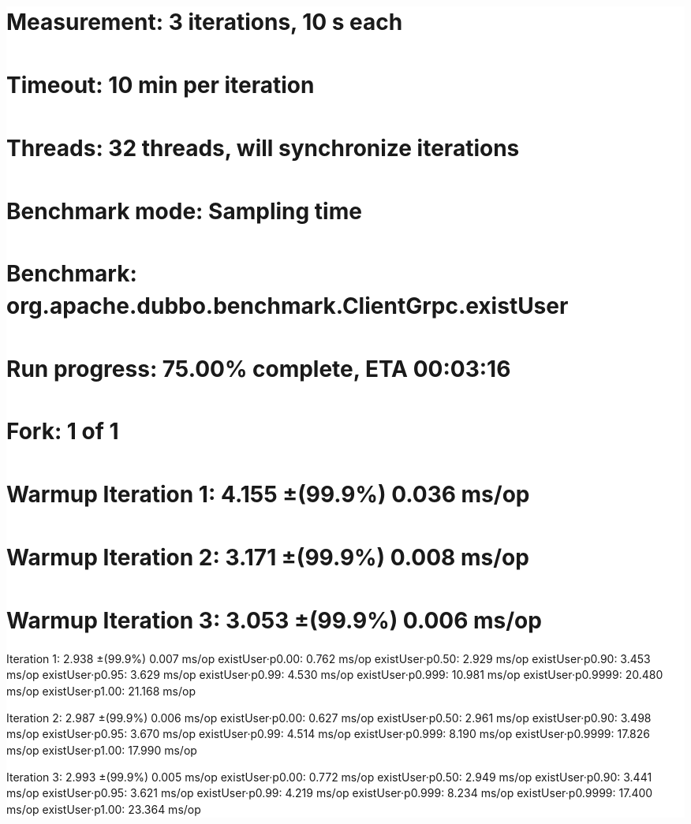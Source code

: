 # Measurement: 3 iterations, 10 s each
# Timeout: 10 min per iteration
# Threads: 32 threads, will synchronize iterations
# Benchmark mode: Sampling time
# Benchmark: org.apache.dubbo.benchmark.ClientGrpc.existUser

# Run progress: 75.00% complete, ETA 00:03:16
# Fork: 1 of 1
# Warmup Iteration   1: 4.155 ±(99.9%) 0.036 ms/op
# Warmup Iteration   2: 3.171 ±(99.9%) 0.008 ms/op
# Warmup Iteration   3: 3.053 ±(99.9%) 0.006 ms/op
Iteration   1: 2.938 ±(99.9%) 0.007 ms/op
                 existUser·p0.00:   0.762 ms/op
                 existUser·p0.50:   2.929 ms/op
                 existUser·p0.90:   3.453 ms/op
                 existUser·p0.95:   3.629 ms/op
                 existUser·p0.99:   4.530 ms/op
                 existUser·p0.999:  10.981 ms/op
                 existUser·p0.9999: 20.480 ms/op
                 existUser·p1.00:   21.168 ms/op

Iteration   2: 2.987 ±(99.9%) 0.006 ms/op
                 existUser·p0.00:   0.627 ms/op
                 existUser·p0.50:   2.961 ms/op
                 existUser·p0.90:   3.498 ms/op
                 existUser·p0.95:   3.670 ms/op
                 existUser·p0.99:   4.514 ms/op
                 existUser·p0.999:  8.190 ms/op
                 existUser·p0.9999: 17.826 ms/op
                 existUser·p1.00:   17.990 ms/op

Iteration   3: 2.993 ±(99.9%) 0.005 ms/op
                 existUser·p0.00:   0.772 ms/op
                 existUser·p0.50:   2.949 ms/op
                 existUser·p0.90:   3.441 ms/op
                 existUser·p0.95:   3.621 ms/op
                 existUser·p0.99:   4.219 ms/op
                 existUser·p0.999:  8.234 ms/op
                 existUser·p0.9999: 17.400 ms/op
                 existUser·p1.00:   23.364 ms/op
